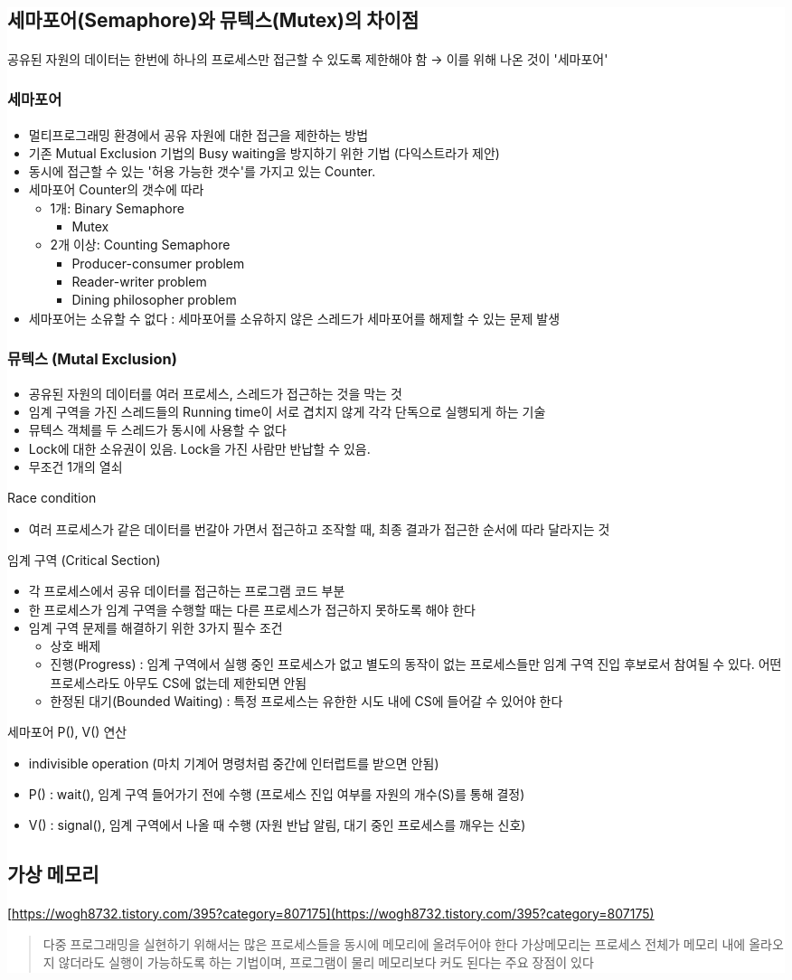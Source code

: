 ## 세마포어(Semaphore)와 뮤텍스(Mutex)의 차이점

공유된 자원의 데이터는 한번에 하나의 프로세스만 접근할 수 있도록 제한해야 함 → 이를 위해 나온 것이 '세마포어'

### 세마포어

- 멀티프로그래밍 환경에서 공유 자원에 대한 접근을 제한하는 방법
- 기존 Mutual Exclusion 기법의 Busy waiting을 방지하기 위한 기법 (다익스트라가 제안)
- 동시에 접근할 수 있는 '허용 가능한 갯수'를 가지고 있는 Counter.
- 세마포어 Counter의 갯수에 따라
    - 1개: Binary Semaphore
        - Mutex
    - 2개 이상: Counting Semaphore
        - Producer-consumer problem
        - Reader-writer problem
        - Dining philosopher problem
- 세마포어는 소유할 수 없다 : 세마포어를 소유하지 않은 스레드가 세마포어를 해제할 수 있는 문제 발생

### 뮤텍스 (Mutal Exclusion)

- 공유된 자원의 데이터를 여러 프로세스, 스레드가 접근하는 것을 막는 것
- 임계 구역을 가진 스레드들의 Running time이 서로 겹치지 않게 각각 단독으로 실행되게 하는 기술
- 뮤텍스 객체를 두 스레드가 동시에 사용할 수 없다
- Lock에 대한 소유권이 있음. Lock을 가진 사람만 반납할 수 있음.
- 무조건 1개의 열쇠

Race condition

- 여러 프로세스가 같은 데이터를 번갈아 가면서 접근하고 조작할 때, 최종 결과가 접근한 순서에 따라 달라지는 것

임계 구역 (Critical Section)

- 각 프로세스에서 공유 데이터를 접근하는 프로그램 코드 부분
- 한 프로세스가 임계 구역을 수행할 때는 다른 프로세스가 접근하지 못하도록 해야 한다
- 임계 구역 문제를 해결하기 위한 3가지 필수 조건
    - 상호 배제
    - 진행(Progress) : 임계 구역에서 실행 중인 프로세스가 없고 별도의 동작이 없는 프로세스들만 임계 구역 진입 후보로서 참여될 수 있다. 어떤 프로세스라도 아무도 CS에 없는데 제한되면 안됨
    - 한정된 대기(Bounded Waiting) : 특정 프로세스는 유한한 시도 내에 CS에 들어갈 수 있어야 한다

세마포어 P(), V() 연산 
- indivisible operation (마치 기계어 명령처럼 중간에 인터럽트를 받으면 안됨) 

- P() : wait(), 임계 구역 들어가기 전에 수행 (프로세스 진입 여부를 자원의 개수(S)를 통해 결정)
- V() : signal(), 임계 구역에서 나올 때 수행 (자원 반납 알림, 대기 중인 프로세스를 깨우는 신호)

## 가상 메모리
[https://wogh8732.tistory.com/395?category=807175](https://wogh8732.tistory.com/395?category=807175)

> 다중 프로그래밍을 실현하기 위해서는 많은 프로세스들을 동시에 메모리에 올려두어야 한다
가상메모리는 프로세스 전체가 메모리 내에 올라오지 않더라도 실행이 가능하도록 하는 기법이며, 프로그램이 물리 메모리보다 커도 된다는 주요 장점이 있다
> 
